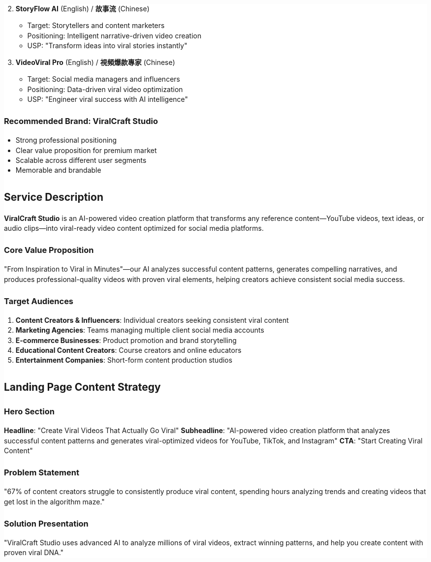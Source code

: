 2. **StoryFlow AI** (English) / **故事流** (Chinese)
   - Target: Storytellers and content marketers
   - Positioning: Intelligent narrative-driven video creation
   - USP: "Transform ideas into viral stories instantly"

3. **VideoViral Pro** (English) / **視頻爆款專家** (Chinese)
   - Target: Social media managers and influencers
   - Positioning: Data-driven viral video optimization
   - USP: "Engineer viral success with AI intelligence"

### Recommended Brand: ViralCraft Studio
- Strong professional positioning
- Clear value proposition for premium market
- Scalable across different user segments
- Memorable and brandable

## Service Description

**ViralCraft Studio** is an AI-powered video creation platform that transforms any reference content—YouTube videos, text ideas, or audio clips—into viral-ready video content optimized for social media platforms. 

### Core Value Proposition
"From Inspiration to Viral in Minutes"—our AI analyzes successful content patterns, generates compelling narratives, and produces professional-quality videos with proven viral elements, helping creators achieve consistent social media success.

### Target Audiences
1. **Content Creators & Influencers**: Individual creators seeking consistent viral content
2. **Marketing Agencies**: Teams managing multiple client social media accounts
3. **E-commerce Businesses**: Product promotion and brand storytelling
4. **Educational Content Creators**: Course creators and online educators
5. **Entertainment Companies**: Short-form content production studios

## Landing Page Content Strategy

### Hero Section
**Headline**: "Create Viral Videos That Actually Go Viral"
**Subheadline**: "AI-powered video creation platform that analyzes successful content patterns and generates viral-optimized videos for YouTube, TikTok, and Instagram"
**CTA**: "Start Creating Viral Content"

### Problem Statement
"67% of content creators struggle to consistently produce viral content, spending hours analyzing trends and creating videos that get lost in the algorithm maze."

### Solution Presentation
"ViralCraft Studio uses advanced AI to analyze millions of viral videos, extract winning patterns, and help you create content with proven viral DNA."
